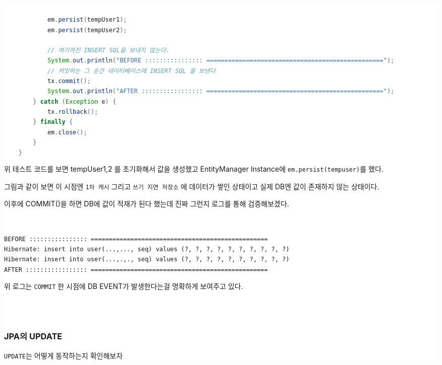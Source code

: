 ```java

			em.persist(tempUser1);
			em.persist(tempUser2);

			// 여기까진 INSERT SQL을 보내지 않는다.
			System.out.println("BEFORE :::::::::::::::: =================================================");
			// 커밋하는 그 순간 데이터베이스에 INSERT SQL 을 보낸다
			tx.commit();
			System.out.println("AFTER ::::::::::::::::: =================================================");
		} catch (Exception e) {
			tx.rollback();
		} finally {
			em.close();
		}
	}

```

위 테스트 코드를 보면 tempUser1,2 를 초기화해서 값을 생성했고 EntityManager Instance에 `em.persist(tempuser)`를 했다.

그림과 같이 보면 이 시점엔 `1차 캐시` 그리고 `쓰기 지연 저장소` 에 데이터가 쌓인 상태이고 실제 DB엔 값이 존재하지 않는 상태이다.

이후에 COMMIT()을 하면 DB에 값이 적재가 된다 했는데 진짜 그런지 로그를 통해 검증해보겠다.

</br>

```
BEFORE :::::::::::::::: =================================================
Hibernate: insert into user(...,..., seq) values (?, ?, ?, ?, ?, ?, ?, ?, ?, ?)
Hibernate: insert into user(...,.,., seq) values (?, ?, ?, ?, ?, ?, ?, ?, ?, ?)
AFTER ::::::::::::::::: =================================================
```

위 로그는 `COMMIT` 한 시점에 DB EVENT가 발생한다는걸 명확하게 보여주고 있다.
 


</br>
</br>

###  JPA의 UPDATE

`UPDATE`는 어떻게 동작하는지 확인해보자
